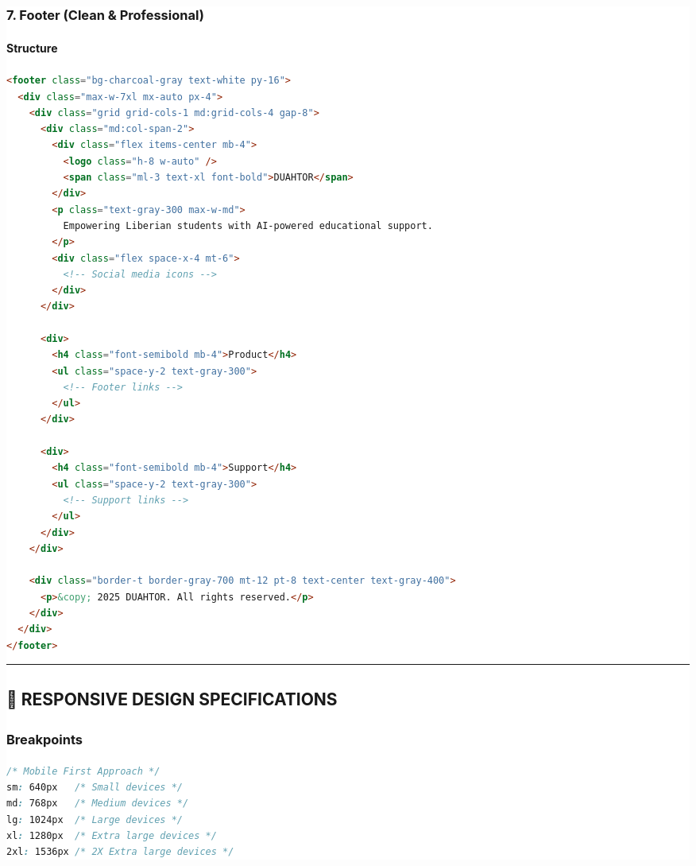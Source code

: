 ### 7. Footer (Clean & Professional)

#### Structure
```html
<footer class="bg-charcoal-gray text-white py-16">
  <div class="max-w-7xl mx-auto px-4">
    <div class="grid grid-cols-1 md:grid-cols-4 gap-8">
      <div class="md:col-span-2">
        <div class="flex items-center mb-4">
          <logo class="h-8 w-auto" />
          <span class="ml-3 text-xl font-bold">DUAHTOR</span>
        </div>
        <p class="text-gray-300 max-w-md">
          Empowering Liberian students with AI-powered educational support.
        </p>
        <div class="flex space-x-4 mt-6">
          <!-- Social media icons -->
        </div>
      </div>
      
      <div>
        <h4 class="font-semibold mb-4">Product</h4>
        <ul class="space-y-2 text-gray-300">
          <!-- Footer links -->
        </ul>
      </div>
      
      <div>
        <h4 class="font-semibold mb-4">Support</h4>
        <ul class="space-y-2 text-gray-300">
          <!-- Support links -->
        </ul>
      </div>
    </div>
    
    <div class="border-t border-gray-700 mt-12 pt-8 text-center text-gray-400">
      <p>&copy; 2025 DUAHTOR. All rights reserved.</p>
    </div>
  </div>
</footer>
```

---

## 📱 RESPONSIVE DESIGN SPECIFICATIONS

### Breakpoints
```css
/* Mobile First Approach */
sm: 640px   /* Small devices */
md: 768px   /* Medium devices */
lg: 1024px  /* Large devices */
xl: 1280px  /* Extra large devices */
2xl: 1536px /* 2X Extra large devices */
```
